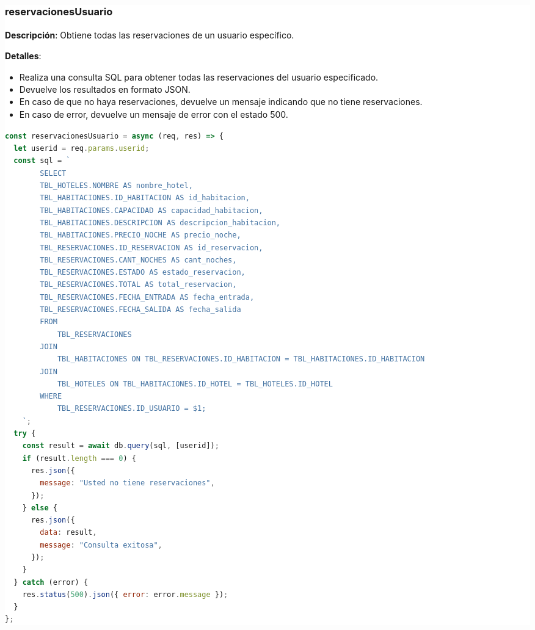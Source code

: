 ### reservacionesUsuario

**Descripción**: Obtiene todas las reservaciones de un usuario específico.

**Detalles**:
- Realiza una consulta SQL para obtener todas las reservaciones del usuario especificado.
- Devuelve los resultados en formato JSON.
- En caso de que no haya reservaciones, devuelve un mensaje indicando que no tiene reservaciones.
- En caso de error, devuelve un mensaje de error con el estado 500.

```js
const reservacionesUsuario = async (req, res) => {
  let userid = req.params.userid;
  const sql = `
        SELECT
        TBL_HOTELES.NOMBRE AS nombre_hotel,
        TBL_HABITACIONES.ID_HABITACION AS id_habitacion,
        TBL_HABITACIONES.CAPACIDAD AS capacidad_habitacion,
        TBL_HABITACIONES.DESCRIPCION AS descripcion_habitacion,
        TBL_HABITACIONES.PRECIO_NOCHE AS precio_noche,
        TBL_RESERVACIONES.ID_RESERVACION AS id_reservacion,
        TBL_RESERVACIONES.CANT_NOCHES AS cant_noches,
        TBL_RESERVACIONES.ESTADO AS estado_reservacion,
        TBL_RESERVACIONES.TOTAL AS total_reservacion,
        TBL_RESERVACIONES.FECHA_ENTRADA AS fecha_entrada,
        TBL_RESERVACIONES.FECHA_SALIDA AS fecha_salida
        FROM
            TBL_RESERVACIONES
        JOIN
            TBL_HABITACIONES ON TBL_RESERVACIONES.ID_HABITACION = TBL_HABITACIONES.ID_HABITACION
        JOIN
            TBL_HOTELES ON TBL_HABITACIONES.ID_HOTEL = TBL_HOTELES.ID_HOTEL
        WHERE
            TBL_RESERVACIONES.ID_USUARIO = $1;
    `;
  try {
    const result = await db.query(sql, [userid]);
    if (result.length === 0) {
      res.json({
        message: "Usted no tiene reservaciones",
      });
    } else {
      res.json({
        data: result,
        message: "Consulta exitosa",
      });
    }
  } catch (error) {
    res.status(500).json({ error: error.message });
  }
};
```

